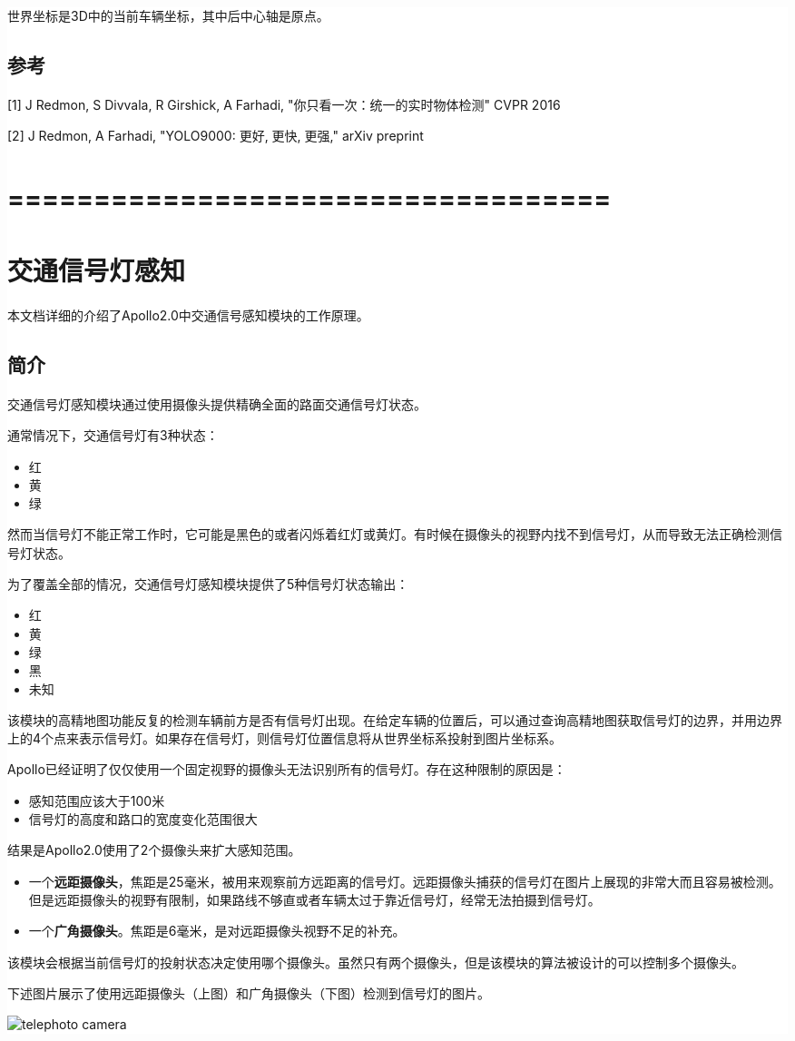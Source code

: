 世界坐标是3D中的当前车辆坐标，其中后中心轴是原点。

## 参考
[1] J Redmon, S Divvala, R Girshick, A Farhadi, "你只看一次：统一的实时物体检测" CVPR 2016

[2] J Redmon, A Farhadi, "YOLO9000: 更好, 更快, 更强," arXiv preprint

# ===================================
# 交通信号灯感知

本文档详细的介绍了Apollo2.0中交通信号感知模块的工作原理。

## 简介

交通信号灯感知模块通过使用摄像头提供精确全面的路面交通信号灯状态。

通常情况下，交通信号灯有3种状态：

- 红
- 黄
- 绿

然而当信号灯不能正常工作时，它可能是黑色的或者闪烁着红灯或黄灯。有时候在摄像头的视野内找不到信号灯，从而导致无法正确检测信号灯状态。

为了覆盖全部的情况，交通信号灯感知模块提供了5种信号灯状态输出：

- 红
- 黄
- 绿
- 黑
- 未知

该模块的高精地图功能反复的检测车辆前方是否有信号灯出现。在给定车辆的位置后，可以通过查询高精地图获取信号灯的边界，并用边界上的4个点来表示信号灯。如果存在信号灯，则信号灯位置信息将从世界坐标系投射到图片坐标系。

Apollo已经证明了仅仅使用一个固定视野的摄像头无法识别所有的信号灯。存在这种限制的原因是：

- 感知范围应该大于100米
- 信号灯的高度和路口的宽度变化范围很大

结果是Apollo2.0使用了2个摄像头来扩大感知范围。

-  一个**远距摄像头**，焦距是25毫米，被用来观察前方远距离的信号灯。远距摄像头捕获的信号灯在图片上展现的非常大而且容易被检测。但是远距摄像头的视野有限制，如果路线不够直或者车辆太过于靠近信号灯，经常无法拍摄到信号灯。


- 一个**广角摄像头**。焦距是6毫米，是对远距摄像头视野不足的补充。

该模块会根据当前信号灯的投射状态决定使用哪个摄像头。虽然只有两个摄像头，但是该模块的算法被设计的可以控制多个摄像头。

下述图片展示了使用远距摄像头（上图）和广角摄像头（下图）检测到信号灯的图片。

![telephoto camera](https://github.com/ApolloAuto/apollo/blob/master/docs/specs/images/traffic_light/long.jpg)

